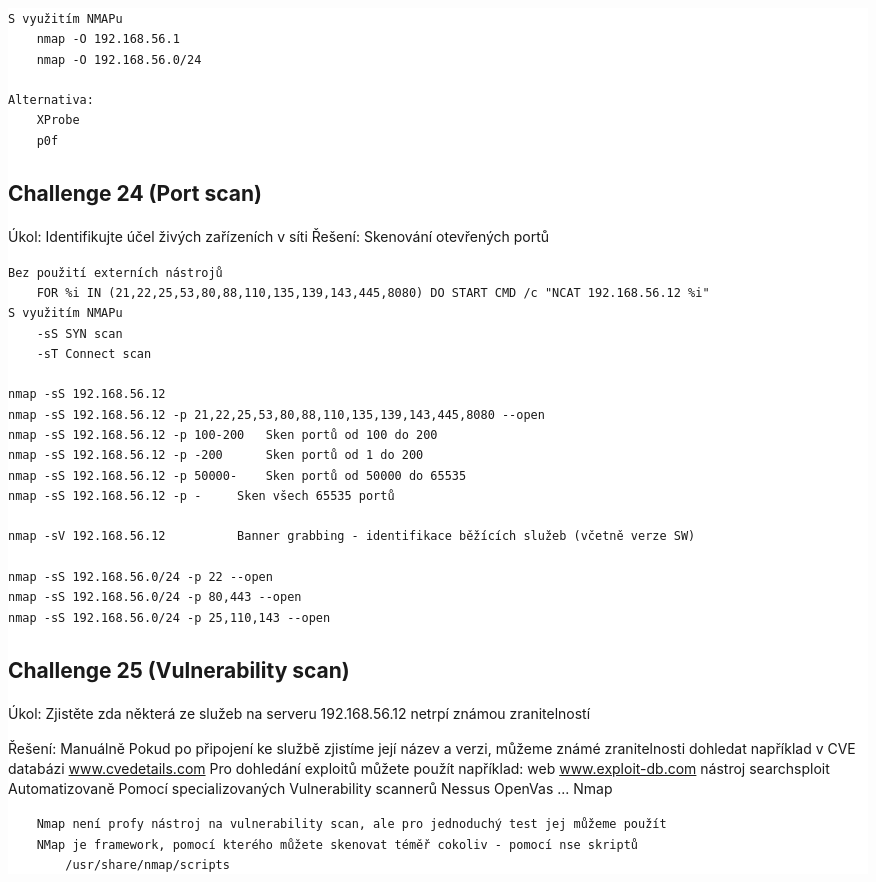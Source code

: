 	S využitím NMAPu
		nmap -O 192.168.56.1
		nmap -O 192.168.56.0/24

	Alternativa:
		XProbe
		p0f

Challenge 24 (Port scan)
------------
Úkol:	Identifikujte účel živých zařízeních v síti
Řešení:	Skenování otevřených portů

	Bez použití externích nástrojů
		FOR %i IN (21,22,25,53,80,88,110,135,139,143,445,8080) DO START CMD /c "NCAT 192.168.56.12 %i"
	S využitím NMAPu
		-sS	SYN scan
		-sT	Connect scan

	nmap -sS 192.168.56.12
	nmap -sS 192.168.56.12 -p 21,22,25,53,80,88,110,135,139,143,445,8080 --open
	nmap -sS 192.168.56.12 -p 100-200	Sken portů od 100 do 200
	nmap -sS 192.168.56.12 -p -200		Sken portů od 1 do 200
	nmap -sS 192.168.56.12 -p 50000-	Sken portů od 50000 do 65535
	nmap -sS 192.168.56.12 -p -		Sken všech 65535 portů

	nmap -sV 192.168.56.12			Banner grabbing - identifikace běžících služeb (včetně verze SW)

	nmap -sS 192.168.56.0/24 -p 22 --open
	nmap -sS 192.168.56.0/24 -p 80,443 --open
	nmap -sS 192.168.56.0/24 -p 25,110,143 --open



Challenge 25 (Vulnerability scan)
------------
Úkol:	Zjistěte zda některá ze služeb na serveru 192.168.56.12 netrpí známou zranitelností

Řešení:
	Manuálně
		Pokud po připojení ke službě zjistíme její název a verzi, můžeme známé zranitelnosti dohledat například v CVE databázi
			www.cvedetails.com
		Pro dohledání exploitů můžete použít například:
			web www.exploit-db.com
			nástroj searchsploit
	Automatizovaně
		Pomocí specializovaných Vulnerability scannerů
			Nessus
			OpenVas
			...
			Nmap

		Nmap není profy nástroj na vulnerability scan, ale pro jednoduchý test jej můžeme použít
		NMap je framework, pomocí kterého můžete skenovat téměř cokoliv - pomocí nse skriptů
			/usr/share/nmap/scripts
